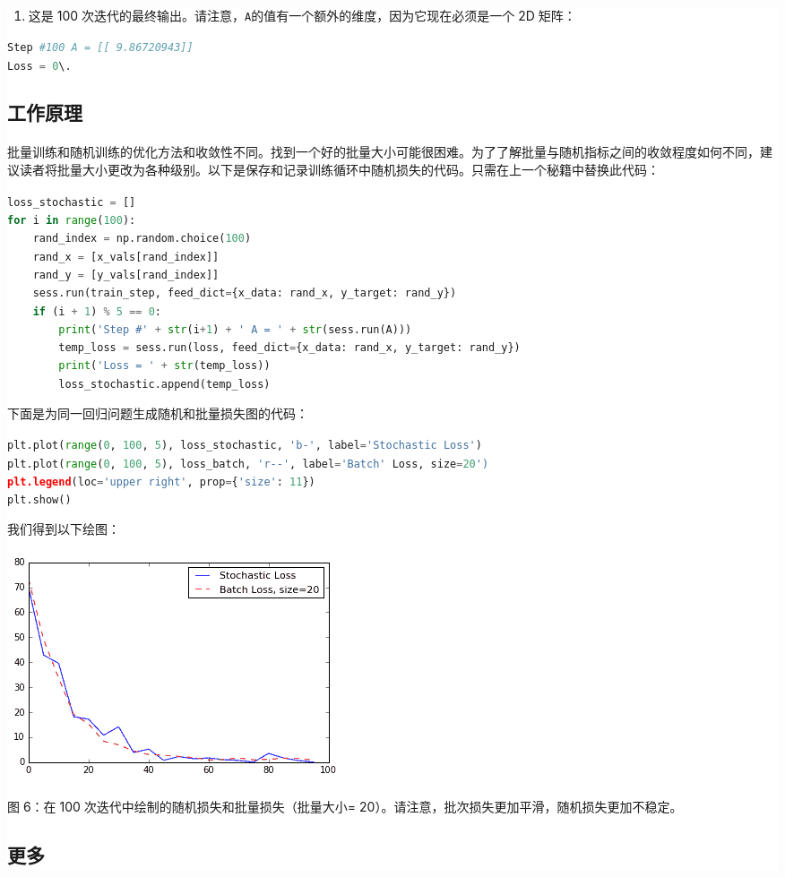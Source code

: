 1.  这是 100 次迭代的最终输出。请注意，`A`的值有一个额外的维度，因为它现在必须是一个 2D 矩阵：

```py
Step #100 A = [[ 9.86720943]] 
Loss = 0\. 
```

## 工作原理

批量训练和随机训练的优化方法和收敛性不同。找到一个好的批量大小可能很困难。为了了解批量与随机指标之间的收敛程度如何不同，建议读者将批量大小更改为各种级别。以下是保存和记录训练循环中随机损失的代码。只需在上一个秘籍中替换此代码：

```py
loss_stochastic = [] 
for i in range(100): 
    rand_index = np.random.choice(100) 
    rand_x = [x_vals[rand_index]] 
    rand_y = [y_vals[rand_index]] 
    sess.run(train_step, feed_dict={x_data: rand_x, y_target: rand_y}) 
    if (i + 1) % 5 == 0: 
        print('Step #' + str(i+1) + ' A = ' + str(sess.run(A))) 
        temp_loss = sess.run(loss, feed_dict={x_data: rand_x, y_target: rand_y}) 
        print('Loss = ' + str(temp_loss)) 
        loss_stochastic.append(temp_loss) 
```

下面是为同一回归问题生成随机和批量损失图的代码：

```py
plt.plot(range(0, 100, 5), loss_stochastic, 'b-', label='Stochastic Loss') 
plt.plot(range(0, 100, 5), loss_batch, 'r--', label='Batch' Loss, size=20') 
plt.legend(loc='upper right', prop={'size': 11}) 
plt.show() 
```

我们得到以下绘图：

![](img/3d734ed6-f40b-44e6-a890-7324ac20a592.png)

图 6：在 100 次迭代中绘制的随机损失和批量损失（批量大小= 20）。请注意，批次损失更加平滑，随机损失更加不稳定。

## 更多
